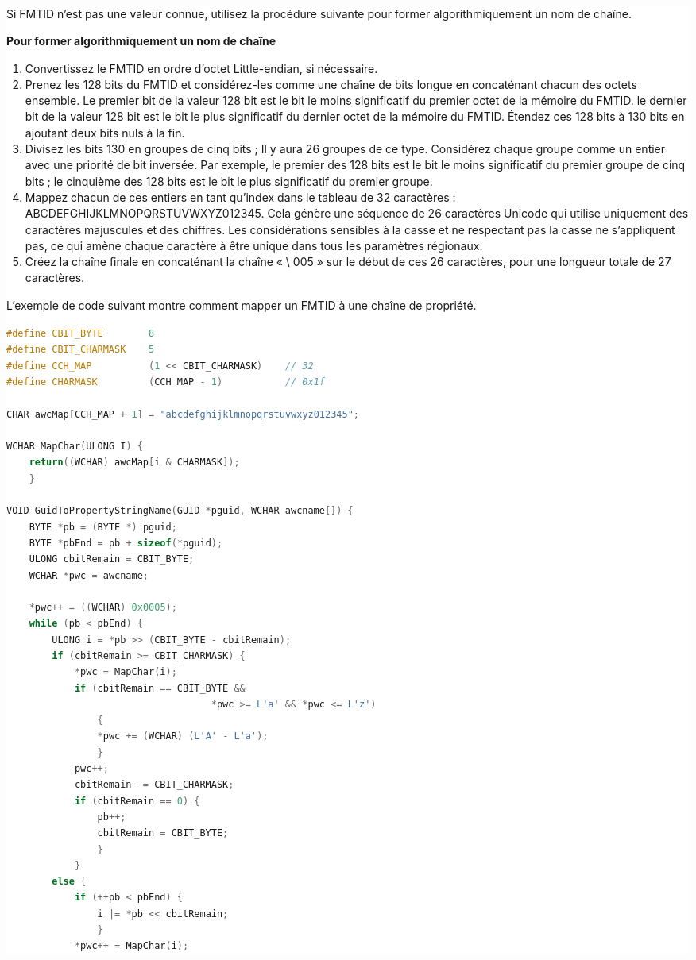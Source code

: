 Si FMTID n’est pas une valeur connue, utilisez la procédure suivante pour former algorithmiquement un nom de chaîne.

**Pour former algorithmiquement un nom de chaîne**

1.  Convertissez le FMTID en ordre d’octet Little-endian, si nécessaire.
2.  Prenez les 128 bits du FMTID et considérez-les comme une chaîne de bits longue en concaténant chacun des octets ensemble. Le premier bit de la valeur 128 bit est le bit le moins significatif du premier octet de la mémoire du FMTID. le dernier bit de la valeur 128 bit est le bit le plus significatif du dernier octet de la mémoire du FMTID. Étendez ces 128 bits à 130 bits en ajoutant deux bits nuls à la fin.
3.  Divisez les bits 130 en groupes de cinq bits ; Il y aura 26 groupes de ce type. Considérez chaque groupe comme un entier avec une priorité de bit inversée. Par exemple, le premier des 128 bits est le bit le moins significatif du premier groupe de cinq bits ; le cinquième des 128 bits est le bit le plus significatif du premier groupe.
4.  Mappez chacun de ces entiers en tant qu’index dans le tableau de 32 caractères : ABCDEFGHIJKLMNOPQRSTUVWXYZ012345. Cela génère une séquence de 26 caractères Unicode qui utilise uniquement des caractères majuscules et des chiffres. Les considérations sensibles à la casse et ne respectant pas la casse ne s’appliquent pas, ce qui amène chaque caractère à être unique dans tous les paramètres régionaux.
5.  Créez la chaîne finale en concaténant la chaîne « \\ 005 » sur le début de ces 26 caractères, pour une longueur totale de 27 caractères.

L’exemple de code suivant montre comment mapper un FMTID à une chaîne de propriété.


```C++
#define CBIT_BYTE        8
#define CBIT_CHARMASK    5
#define CCH_MAP          (1 << CBIT_CHARMASK)    // 32
#define CHARMASK         (CCH_MAP - 1)           // 0x1f
 
CHAR awcMap[CCH_MAP + 1] = "abcdefghijklmnopqrstuvwxyz012345";
 
WCHAR MapChar(ULONG I) {
    return((WCHAR) awcMap[i & CHARMASK]);
    }
 
VOID GuidToPropertyStringName(GUID *pguid, WCHAR awcname[]) {
    BYTE *pb = (BYTE *) pguid;
    BYTE *pbEnd = pb + sizeof(*pguid);
    ULONG cbitRemain = CBIT_BYTE;
    WCHAR *pwc = awcname;
 
    *pwc++ = ((WCHAR) 0x0005);
    while (pb < pbEnd) {
        ULONG i = *pb >> (CBIT_BYTE - cbitRemain);
        if (cbitRemain >= CBIT_CHARMASK) {
            *pwc = MapChar(i);
            if (cbitRemain == CBIT_BYTE && 
                                    *pwc >= L'a' && *pwc <= L'z')
                {
                *pwc += (WCHAR) (L'A' - L'a');
                }
            pwc++;
            cbitRemain -= CBIT_CHARMASK;
            if (cbitRemain == 0) {
                pb++;
                cbitRemain = CBIT_BYTE;
                }
            }
        else {
            if (++pb < pbEnd) {
                i |= *pb << cbitRemain;
                }
            *pwc++ = MapChar(i);
```